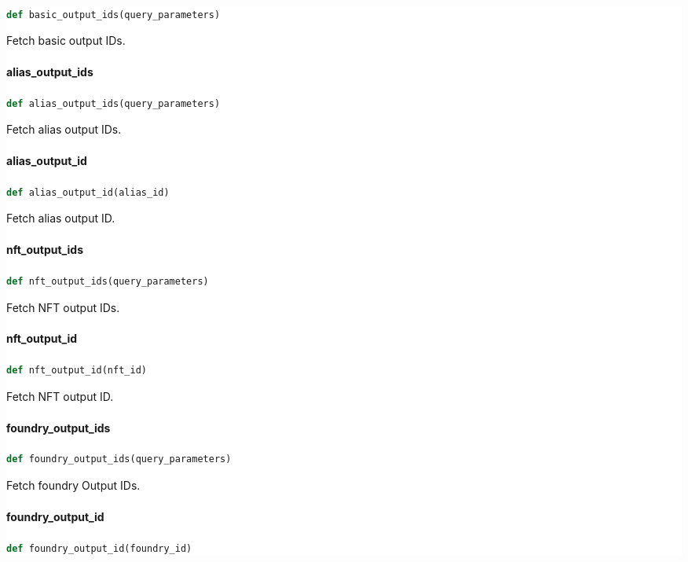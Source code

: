 ```python
def basic_output_ids(query_parameters)
```

Fetch basic output IDs.

<a id="iota_client._node_indexer_api.NodeIndexerAPI.alias_output_ids"></a>

#### alias_output_ids

```python
def alias_output_ids(query_parameters)
```

Fetch alias output IDs.

<a id="iota_client._node_indexer_api.NodeIndexerAPI.alias_output_id"></a>

#### alias_output_id

```python
def alias_output_id(alias_id)
```

Fetch alias output ID.

<a id="iota_client._node_indexer_api.NodeIndexerAPI.nft_output_ids"></a>

#### nft_output_ids

```python
def nft_output_ids(query_parameters)
```

Fetch NFT output IDs.

<a id="iota_client._node_indexer_api.NodeIndexerAPI.nft_output_id"></a>

#### nft_output_id

```python
def nft_output_id(nft_id)
```

Fetch NFT output ID.

<a id="iota_client._node_indexer_api.NodeIndexerAPI.foundry_output_ids"></a>

#### foundry_output_ids

```python
def foundry_output_ids(query_parameters)
```

Fetch foundry Output IDs.

<a id="iota_client._node_indexer_api.NodeIndexerAPI.foundry_output_id"></a>

#### foundry_output_id

```python
def foundry_output_id(foundry_id)
```
